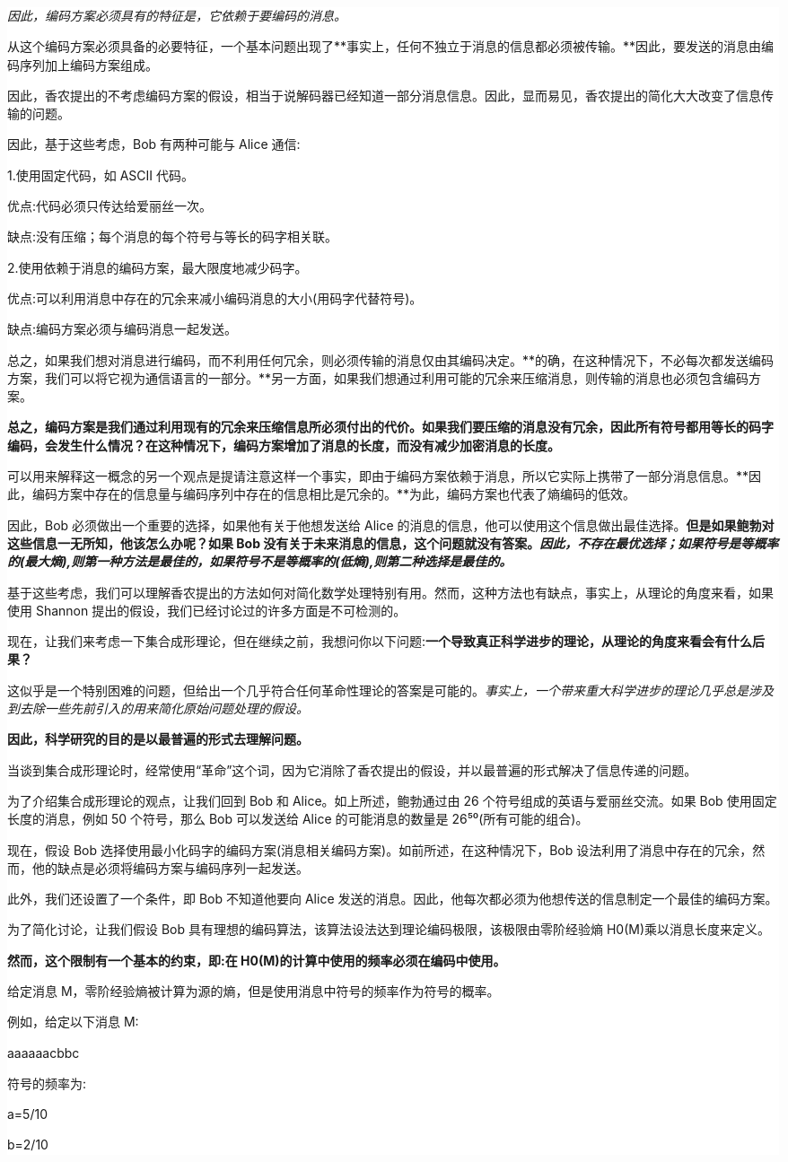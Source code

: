 *因此，编码方案必须具有的特征是，它依赖于要编码的消息。*

从这个编码方案必须具备的必要特征，一个基本问题出现了**事实上，任何不独立于消息的信息都必须被传输。**因此，要发送的消息由编码序列加上编码方案组成。

因此，香农提出的不考虑编码方案的假设，相当于说解码器已经知道一部分消息信息。因此，显而易见，香农提出的简化大大改变了信息传输的问题。

因此，基于这些考虑，Bob 有两种可能与 Alice 通信:

1.使用固定代码，如 ASCII 代码。

优点:代码必须只传达给爱丽丝一次。

缺点:没有压缩；每个消息的每个符号与等长的码字相关联。

2.使用依赖于消息的编码方案，最大限度地减少码字。

优点:可以利用消息中存在的冗余来减小编码消息的大小(用码字代替符号)。

缺点:编码方案必须与编码消息一起发送。

总之，如果我们想对消息进行编码，而不利用任何冗余，则必须传输的消息仅由其编码决定。**的确，在这种情况下，不必每次都发送编码方案，我们可以将它视为通信语言的一部分。**另一方面，如果我们想通过利用可能的冗余来压缩消息，则传输的消息也必须包含编码方案。

**总之，编码方案是我们通过利用现有的冗余来压缩信息所必须付出的代价。如果我们要压缩的消息没有冗余，因此所有符号都用等长的码字编码，会发生什么情况？在这种情况下，编码方案增加了消息的长度，而没有减少加密消息的长度。**

可以用来解释这一概念的另一个观点是提请注意这样一个事实，即由于编码方案依赖于消息，所以它实际上携带了一部分消息信息。**因此，编码方案中存在的信息量与编码序列中存在的信息相比是冗余的。**为此，编码方案也代表了熵编码的低效。

因此，Bob 必须做出一个重要的选择，如果他有关于他想发送给 Alice 的消息的信息，他可以使用这个信息做出最佳选择。**但是如果鲍勃对这些信息一无所知，他该怎么办呢？如果 Bob 没有关于未来消息的信息，这个问题就没有答案。*因此，不存在最优选择；如果符号是等概率的(最大熵),则第一种方法是最佳的，如果符号不是等概率的(低熵),则第二种选择是最佳的。***

基于这些考虑，我们可以理解香农提出的方法如何对简化数学处理特别有用。然而，这种方法也有缺点，事实上，从理论的角度来看，如果使用 Shannon 提出的假设，我们已经讨论过的许多方面是不可检测的。

现在，让我们来考虑一下集合成形理论，但在继续之前，我想问你以下问题:**一个导致真正科学进步的理论，从理论的角度来看会有什么后果？**

这似乎是一个特别困难的问题，但给出一个几乎符合任何革命性理论的答案是可能的。*事实上，一个带来重大科学进步的理论几乎总是涉及到去除一些先前引入的用来简化原始问题处理的假设。*

**因此，科学研究的目的是以最普遍的形式去理解问题。**

当谈到集合成形理论时，经常使用“革命”这个词，因为它消除了香农提出的假设，并以最普遍的形式解决了信息传递的问题。

为了介绍集合成形理论的观点，让我们回到 Bob 和 Alice。如上所述，鲍勃通过由 26 个符号组成的英语与爱丽丝交流。如果 Bob 使用固定长度的消息，例如 50 个符号，那么 Bob 可以发送给 Alice 的可能消息的数量是 26⁵⁰(所有可能的组合)。

现在，假设 Bob 选择使用最小化码字的编码方案(消息相关编码方案)。如前所述，在这种情况下，Bob 设法利用了消息中存在的冗余，然而，他的缺点是必须将编码方案与编码序列一起发送。

此外，我们还设置了一个条件，即 Bob 不知道他要向 Alice 发送的消息。因此，他每次都必须为他想传送的信息制定一个最佳的编码方案。

为了简化讨论，让我们假设 Bob 具有理想的编码算法，该算法设法达到理论编码极限，该极限由零阶经验熵 H0(M)乘以消息长度来定义。

**然而，这个限制有一个基本的约束，即:在 H0(M)的计算中使用的频率必须在编码中使用。**

给定消息 M，零阶经验熵被计算为源的熵，但是使用消息中符号的频率作为符号的概率。

例如，给定以下消息 M:

aaaaaacbbc

符号的频率为:

a=5/10

b=2/10

